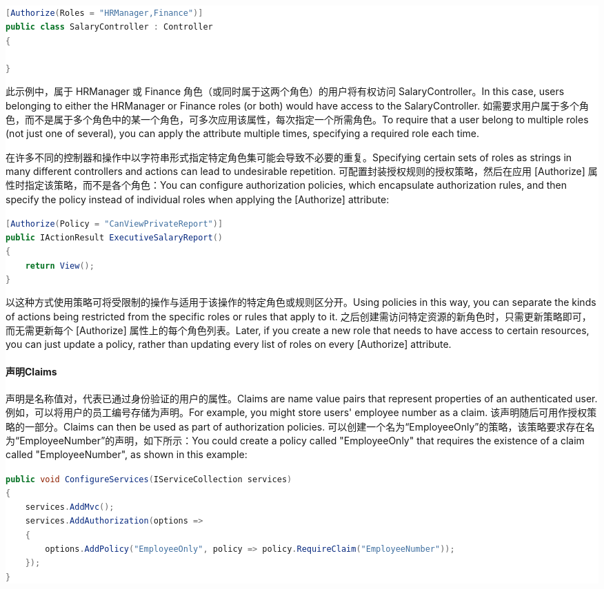 ```csharp
[Authorize(Roles = "HRManager,Finance")]
public class SalaryController : Controller
{

}
```

<span data-ttu-id="57842-327">此示例中，属于 HRManager 或 Finance 角色（或同时属于这两个角色）的用户将有权访问 SalaryController。</span><span class="sxs-lookup"><span data-stu-id="57842-327">In this case, users belonging to either the HRManager or Finance roles (or both) would have access to the SalaryController.</span></span> <span data-ttu-id="57842-328">如需要求用户属于多个角色，而不是属于多个角色中的某一个角色，可多次应用该属性，每次指定一个所需角色。</span><span class="sxs-lookup"><span data-stu-id="57842-328">To require that a user belong to multiple roles (not just one of several), you can apply the attribute multiple times, specifying a required role each time.</span></span>

<span data-ttu-id="57842-329">在许多不同的控制器和操作中以字符串形式指定特定角色集可能会导致不必要的重复。</span><span class="sxs-lookup"><span data-stu-id="57842-329">Specifying certain sets of roles as strings in many different controllers and actions can lead to undesirable repetition.</span></span> <span data-ttu-id="57842-330">可配置封装授权规则的授权策略，然后在应用 \[Authorize\] 属性时指定该策略，而不是各个角色：</span><span class="sxs-lookup"><span data-stu-id="57842-330">You can configure authorization policies, which encapsulate authorization rules, and then specify the policy instead of individual roles when applying the \[Authorize\] attribute:</span></span>

```csharp
[Authorize(Policy = "CanViewPrivateReport")]
public IActionResult ExecutiveSalaryReport()
{
    return View();
}
```

<span data-ttu-id="57842-331">以这种方式使用策略可将受限制的操作与适用于该操作的特定角色或规则区分开。</span><span class="sxs-lookup"><span data-stu-id="57842-331">Using policies in this way, you can separate the kinds of actions being restricted from the specific roles or rules that apply to it.</span></span> <span data-ttu-id="57842-332">之后创建需访问特定资源的新角色时，只需更新策略即可，而无需更新每个 \[Authorize\] 属性上的每个角色列表。</span><span class="sxs-lookup"><span data-stu-id="57842-332">Later, if you create a new role that needs to have access to certain resources, you can just update a policy, rather than updating every list of roles on every \[Authorize\] attribute.</span></span>

#### <a name="claims"></a><span data-ttu-id="57842-333">声明</span><span class="sxs-lookup"><span data-stu-id="57842-333">Claims</span></span>

<span data-ttu-id="57842-334">声明是名称值对，代表已通过身份验证的用户的属性。</span><span class="sxs-lookup"><span data-stu-id="57842-334">Claims are name value pairs that represent properties of an authenticated user.</span></span> <span data-ttu-id="57842-335">例如，可以将用户的员工编号存储为声明。</span><span class="sxs-lookup"><span data-stu-id="57842-335">For example, you might store users' employee number as a claim.</span></span> <span data-ttu-id="57842-336">该声明随后可用作授权策略的一部分。</span><span class="sxs-lookup"><span data-stu-id="57842-336">Claims can then be used as part of authorization policies.</span></span> <span data-ttu-id="57842-337">可以创建一个名为“EmployeeOnly”的策略，该策略要求存在名为“EmployeeNumber”的声明，如下所示：</span><span class="sxs-lookup"><span data-stu-id="57842-337">You could create a policy called "EmployeeOnly" that requires the existence of a claim called "EmployeeNumber", as shown in this example:</span></span>

```csharp
public void ConfigureServices(IServiceCollection services)
{
    services.AddMvc();
    services.AddAuthorization(options =>
    {
        options.AddPolicy("EmployeeOnly", policy => policy.RequireClaim("EmployeeNumber"));
    });
}
```
